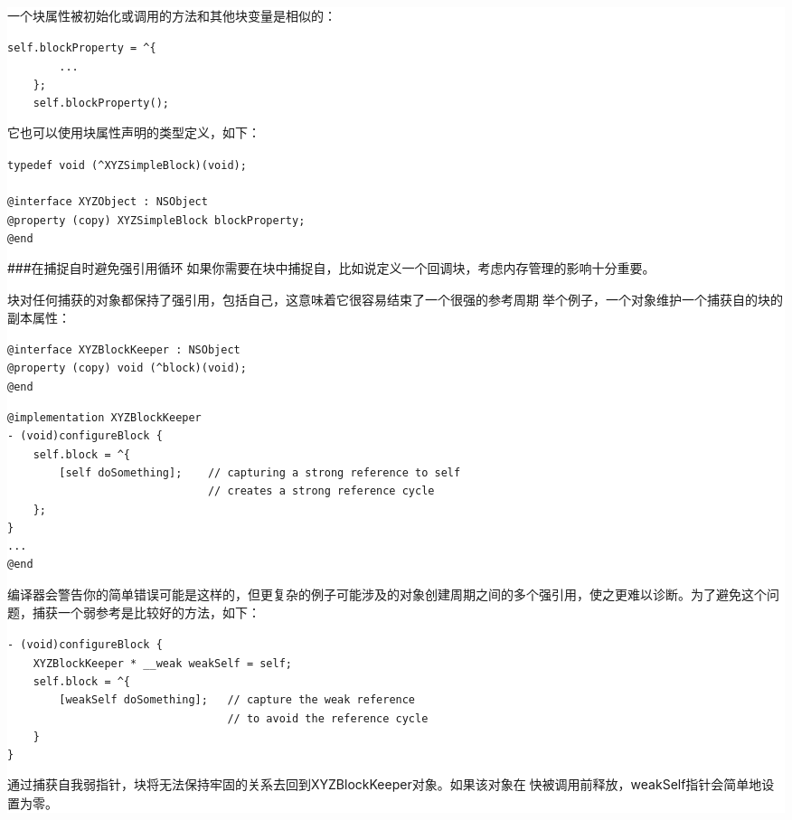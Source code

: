一个块属性被初始化或调用的方法和其他块变量是相似的：

```
self.blockProperty = ^{
        ...
    };
    self.blockProperty();
```

它也可以使用块属性声明的类型定义，如下：

```
typedef void (^XYZSimpleBlock)(void);
 
@interface XYZObject : NSObject
@property (copy) XYZSimpleBlock blockProperty;
@end
```

###在捕捉自时避免强引用循环
如果你需要在块中捕捉自，比如说定义一个回调块，考虑内存管理的影响十分重要。

块对任何捕获的对象都保持了强引用，包括自己，这意味着它很容易结束了一个很强的参考周期
举个例子，一个对象维护一个捕获自的块的副本属性：

```
@interface XYZBlockKeeper : NSObject
@property (copy) void (^block)(void);
@end
```

```
@implementation XYZBlockKeeper
- (void)configureBlock {
    self.block = ^{
        [self doSomething];    // capturing a strong reference to self
                               // creates a strong reference cycle
    };
}
...
@end
```

编译器会警告你的简单错误可能是这样的，但更复杂的例子可能涉及的对象创建周期之间的多个强引用，使之更难以诊断。为了避免这个问题，捕获一个弱参考是比较好的方法，如下：

```
- (void)configureBlock {
    XYZBlockKeeper * __weak weakSelf = self;
    self.block = ^{
        [weakSelf doSomething];   // capture the weak reference
                                  // to avoid the reference cycle
    }
}
```

通过捕获自我弱指针，块将无法保持牢固的关系去回到XYZBlockKeeper对象。如果该对象在
快被调用前释放，weakSelf指针会简单地设置为零。
